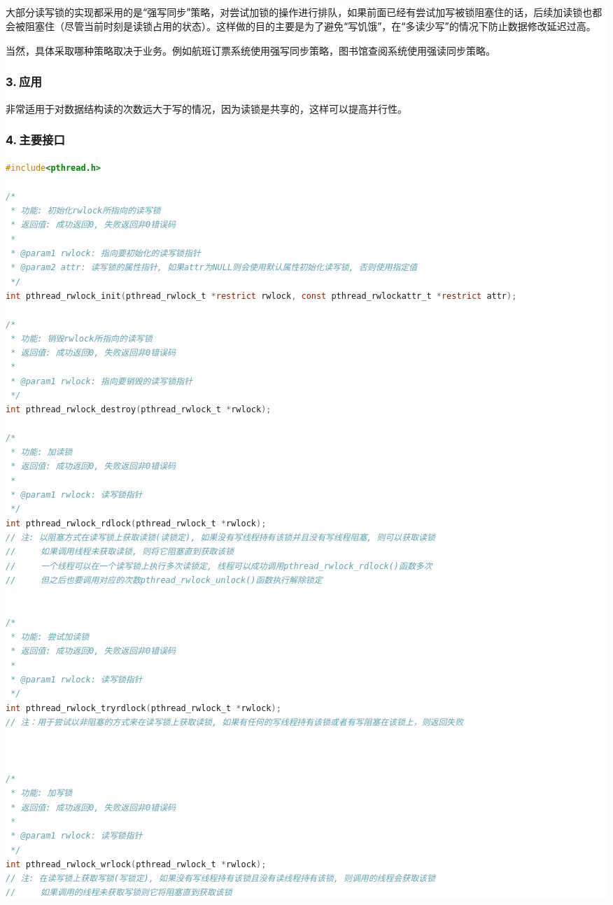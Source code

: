 大部分读写锁的实现都采用的是“强写同步”策略，对尝试加锁的操作进行排队，如果前面已经有尝试加写被锁阻塞住的话，后续加读锁也都会被阻塞住（尽管当前时刻是读锁占用的状态）。这样做的目的主要是为了避免“写饥饿”，在“多读少写”的情况下防止数据修改延迟过高。

当然，具体采取哪种策略取决于业务。例如航班订票系统使用强写同步策略，图书馆查阅系统使用强读同步策略。

### 3. 应用

非常适用于对数据结构读的次数远大于写的情况，因为读锁是共享的，这样可以提高并行性。

### 4. 主要接口

```c
#include<pthread.h>

/*
 * 功能: 初始化rwlock所指向的读写锁
 * 返回值: 成功返回0, 失败返回非0错误码
 * 
 * @param1 rwlock: 指向要初始化的读写锁指针
 * @param2 attr: 读写锁的属性指针, 如果attr为NULL则会使用默认属性初始化读写锁, 否则使用指定值
 */
int pthread_rwlock_init(pthread_rwlock_t *restrict rwlock, const pthread_rwlockattr_t *restrict attr);

/*
 * 功能: 销毁rwlock所指向的读写锁
 * 返回值: 成功返回0, 失败返回非0错误码
 * 
 * @param1 rwlock: 指向要销毁的读写锁指针
 */
int pthread_rwlock_destroy(pthread_rwlock_t *rwlock);

/*
 * 功能: 加读锁
 * 返回值: 成功返回0, 失败返回非0错误码
 * 
 * @param1 rwlock: 读写锁指针
 */
int pthread_rwlock_rdlock(pthread_rwlock_t *rwlock);
// 注: 以阻塞方式在读写锁上获取读锁(读锁定), 如果没有写线程持有该锁并且没有写线程阻塞, 则可以获取读锁
//     如果调用线程未获取读锁, 则将它阻塞直到获取该锁
//     一个线程可以在一个读写锁上执行多次读锁定, 线程可以成功调用pthread_rwlock_rdlock()函数多次
//     但之后也要调用对应的次数pthread_rwlock_unlock()函数执行解除锁定


/*
 * 功能: 尝试加读锁
 * 返回值: 成功返回0, 失败返回非0错误码
 * 
 * @param1 rwlock: 读写锁指针
 */
int pthread_rwlock_tryrdlock(pthread_rwlock_t *rwlock);
// 注：用于尝试以非阻塞的方式来在读写锁上获取读锁, 如果有任何的写线程持有该锁或者有写阻塞在该锁上，则返回失败



/*
 * 功能: 加写锁
 * 返回值: 成功返回0, 失败返回非0错误码
 * 
 * @param1 rwlock: 读写锁指针
 */
int pthread_rwlock_wrlock(pthread_rwlock_t *rwlock);
// 注: 在读写锁上获取写锁(写锁定), 如果没有写线程持有该锁且没有读线程持有该锁, 则调用的线程会获取该锁
//     如果调用的线程未获取写锁则它将阻塞直到获取该锁
```